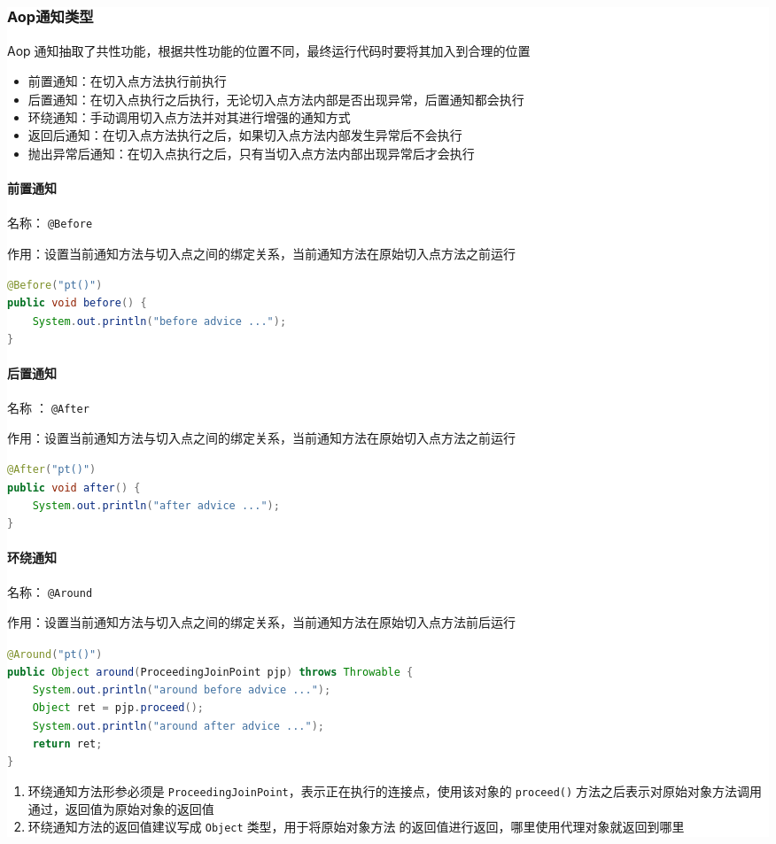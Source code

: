 

### Aop通知类型

Aop 通知抽取了共性功能，根据共性功能的位置不同，最终运行代码时要将其加入到合理的位置

- 前置通知：在切入点方法执行前执行
- 后置通知：在切入点执行之后执行，无论切入点方法内部是否出现异常，后置通知都会执行
- 环绕通知：手动调用切入点方法并对其进行增强的通知方式
- 返回后通知：在切入点方法执行之后，如果切入点方法内部发生异常后不会执行
- 抛出异常后通知：在切入点执行之后，只有当切入点方法内部出现异常后才会执行

#### 前置通知

名称： `@Before`

作用：设置当前通知方法与切入点之间的绑定关系，当前通知方法在原始切入点方法之前运行

```java
@Before("pt()")
public void before() {
    System.out.println("before advice ...");
}
```

#### 后置通知

名称 ： `@After`

作用：设置当前通知方法与切入点之间的绑定关系，当前通知方法在原始切入点方法之前运行

```java
@After("pt()")
public void after() {
    System.out.println("after advice ...");
}
```

#### 环绕通知

名称： `@Around`

作用：设置当前通知方法与切入点之间的绑定关系，当前通知方法在原始切入点方法前后运行

```java
@Around("pt()")
public Object around(ProceedingJoinPoint pjp) throws Throwable {
    System.out.println("around before advice ...");
    Object ret = pjp.proceed();
    System.out.println("around after advice ...");
    return ret;
}
```

1. 环绕通知方法形参必须是  `ProceedingJoinPoint`，表示正在执行的连接点，使用该对象的 `proceed()` 方法之后表示对原始对象方法调用通过，返回值为原始对象的返回值
2. 环绕通知方法的返回值建议写成 `Object` 类型，用于将原始对象方法 的返回值进行返回，哪里使用代理对象就返回到哪里


